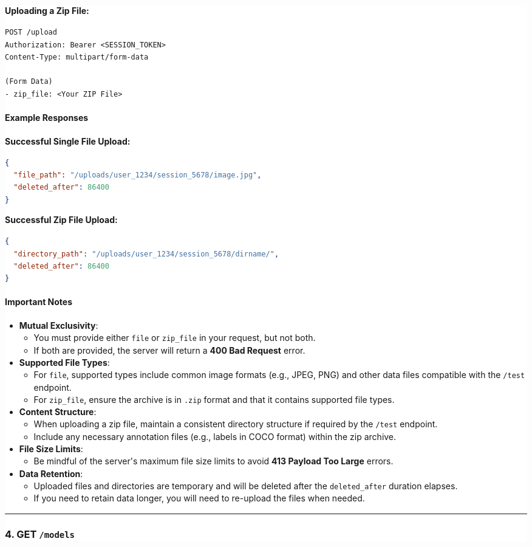 **Uploading a Zip File:**

```http
POST /upload
Authorization: Bearer <SESSION_TOKEN>
Content-Type: multipart/form-data

(Form Data)
- zip_file: <Your ZIP File>
```

#### Example Responses

**Successful Single File Upload:**

```json
{
  "file_path": "/uploads/user_1234/session_5678/image.jpg",
  "deleted_after": 86400
}
```

**Successful Zip File Upload:**

```json
{
  "directory_path": "/uploads/user_1234/session_5678/dirname/",
  "deleted_after": 86400
}
```

#### Important Notes

- **Mutual Exclusivity**:
  - You must provide either `file` or `zip_file` in your request, but not both.
  - If both are provided, the server will return a **400 Bad Request** error.
- **Supported File Types**:
  - For `file`, supported types include common image formats (e.g., JPEG, PNG) and other data files compatible with the `/test` endpoint.
  - For `zip_file`, ensure the archive is in `.zip` format and that it contains supported file types.
- **Content Structure**:
  - When uploading a zip file, maintain a consistent directory structure if required by the `/test` endpoint.
  - Include any necessary annotation files (e.g., labels in COCO format) within the zip archive.
- **File Size Limits**:
  - Be mindful of the server's maximum file size limits to avoid **413 Payload Too Large** errors.
- **Data Retention**:
  - Uploaded files and directories are temporary and will be deleted after the `deleted_after` duration elapses.
  - If you need to retain data longer, you will need to re-upload the files when needed.

---

### 4. GET `/models`
